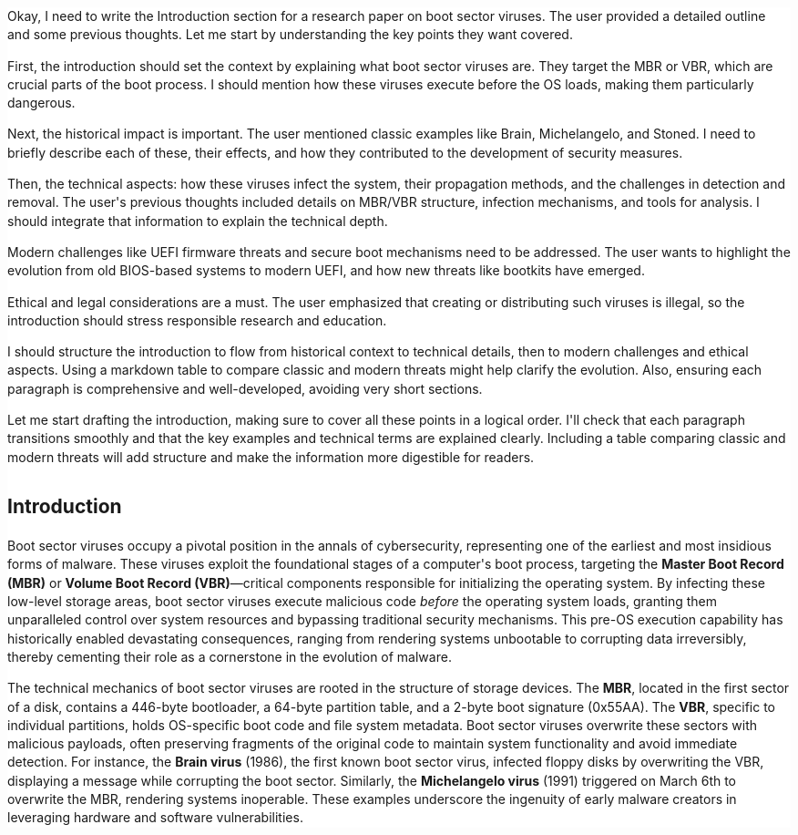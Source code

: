 
<think>
Okay, I need to write the Introduction section for a research paper on boot sector viruses. The user provided a detailed outline and some previous thoughts. Let me start by understanding the key points they want covered.

First, the introduction should set the context by explaining what boot sector viruses are. They target the MBR or VBR, which are crucial parts of the boot process. I should mention how these viruses execute before the OS loads, making them particularly dangerous.

Next, the historical impact is important. The user mentioned classic examples like Brain, Michelangelo, and Stoned. I need to briefly describe each of these, their effects, and how they contributed to the development of security measures.

Then, the technical aspects: how these viruses infect the system, their propagation methods, and the challenges in detection and removal. The user's previous thoughts included details on MBR/VBR structure, infection mechanisms, and tools for analysis. I should integrate that information to explain the technical depth.

Modern challenges like UEFI firmware threats and secure boot mechanisms need to be addressed. The user wants to highlight the evolution from old BIOS-based systems to modern UEFI, and how new threats like bootkits have emerged.

Ethical and legal considerations are a must. The user emphasized that creating or distributing such viruses is illegal, so the introduction should stress responsible research and education.

I should structure the introduction to flow from historical context to technical details, then to modern challenges and ethical aspects. Using a markdown table to compare classic and modern threats might help clarify the evolution. Also, ensuring each paragraph is comprehensive and well-developed, avoiding very short sections.

Let me start drafting the introduction, making sure to cover all these points in a logical order. I'll check that each paragraph transitions smoothly and that the key examples and technical terms are explained clearly. Including a table comparing classic and modern threats will add structure and make the information more digestible for readers.
</think>

## Introduction

Boot sector viruses occupy a pivotal position in the annals of cybersecurity, representing one of the earliest and most insidious forms of malware. These viruses exploit the foundational stages of a computer's boot process, targeting the **Master Boot Record (MBR)** or **Volume Boot Record (VBR)**—critical components responsible for initializing the operating system. By infecting these low-level storage areas, boot sector viruses execute malicious code *before* the operating system loads, granting them unparalleled control over system resources and bypassing traditional security mechanisms. This pre-OS execution capability has historically enabled devastating consequences, ranging from rendering systems unbootable to corrupting data irreversibly, thereby cementing their role as a cornerstone in the evolution of malware.

The technical mechanics of boot sector viruses are rooted in the structure of storage devices. The **MBR**, located in the first sector of a disk, contains a 446-byte bootloader, a 64-byte partition table, and a 2-byte boot signature (0x55AA). The **VBR**, specific to individual partitions, holds OS-specific boot code and file system metadata. Boot sector viruses overwrite these sectors with malicious payloads, often preserving fragments of the original code to maintain system functionality and avoid immediate detection. For instance, the **Brain virus** (1986), the first known boot sector virus, infected floppy disks by overwriting the VBR, displaying a message while corrupting the boot sector. Similarly, the **Michelangelo virus** (1991) triggered on March 6th to overwrite the MBR, rendering systems inoperable. These examples underscore the ingenuity of early malware creators in leveraging hardware and software vulnerabilities.
